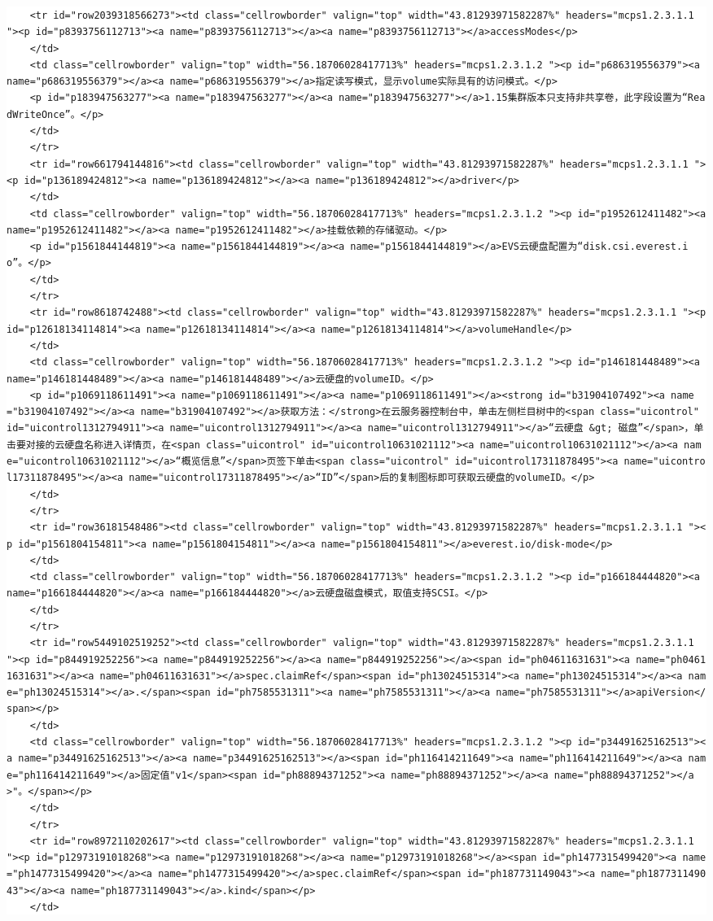         <tr id="row2039318566273"><td class="cellrowborder" valign="top" width="43.81293971582287%" headers="mcps1.2.3.1.1 "><p id="p8393756112713"><a name="p8393756112713"></a><a name="p8393756112713"></a>accessModes</p>
        </td>
        <td class="cellrowborder" valign="top" width="56.18706028417713%" headers="mcps1.2.3.1.2 "><p id="p686319556379"><a name="p686319556379"></a><a name="p686319556379"></a>指定读写模式，显示volume实际具有的访问模式。</p>
        <p id="p183947563277"><a name="p183947563277"></a><a name="p183947563277"></a>1.15集群版本只支持非共享卷，此字段设置为“ReadWriteOnce”。</p>
        </td>
        </tr>
        <tr id="row661794144816"><td class="cellrowborder" valign="top" width="43.81293971582287%" headers="mcps1.2.3.1.1 "><p id="p136189424812"><a name="p136189424812"></a><a name="p136189424812"></a>driver</p>
        </td>
        <td class="cellrowborder" valign="top" width="56.18706028417713%" headers="mcps1.2.3.1.2 "><p id="p1952612411482"><a name="p1952612411482"></a><a name="p1952612411482"></a>挂载依赖的存储驱动。</p>
        <p id="p1561844144819"><a name="p1561844144819"></a><a name="p1561844144819"></a>EVS云硬盘配置为“disk.csi.everest.io”。</p>
        </td>
        </tr>
        <tr id="row8618742488"><td class="cellrowborder" valign="top" width="43.81293971582287%" headers="mcps1.2.3.1.1 "><p id="p12618134114814"><a name="p12618134114814"></a><a name="p12618134114814"></a>volumeHandle</p>
        </td>
        <td class="cellrowborder" valign="top" width="56.18706028417713%" headers="mcps1.2.3.1.2 "><p id="p146181448489"><a name="p146181448489"></a><a name="p146181448489"></a>云硬盘的volumeID。</p>
        <p id="p1069118611491"><a name="p1069118611491"></a><a name="p1069118611491"></a><strong id="b31904107492"><a name="b31904107492"></a><a name="b31904107492"></a>获取方法：</strong>在云服务器控制台中，单击左侧栏目树中的<span class="uicontrol" id="uicontrol1312794911"><a name="uicontrol1312794911"></a><a name="uicontrol1312794911"></a>“云硬盘 &gt; 磁盘”</span>，单击要对接的云硬盘名称进入详情页，在<span class="uicontrol" id="uicontrol10631021112"><a name="uicontrol10631021112"></a><a name="uicontrol10631021112"></a>“概览信息”</span>页签下单击<span class="uicontrol" id="uicontrol17311878495"><a name="uicontrol17311878495"></a><a name="uicontrol17311878495"></a>“ID”</span>后的复制图标即可获取云硬盘的volumeID。</p>
        </td>
        </tr>
        <tr id="row36181548486"><td class="cellrowborder" valign="top" width="43.81293971582287%" headers="mcps1.2.3.1.1 "><p id="p1561804154811"><a name="p1561804154811"></a><a name="p1561804154811"></a>everest.io/disk-mode</p>
        </td>
        <td class="cellrowborder" valign="top" width="56.18706028417713%" headers="mcps1.2.3.1.2 "><p id="p166184444820"><a name="p166184444820"></a><a name="p166184444820"></a>云硬盘磁盘模式，取值支持SCSI。</p>
        </td>
        </tr>
        <tr id="row5449102519252"><td class="cellrowborder" valign="top" width="43.81293971582287%" headers="mcps1.2.3.1.1 "><p id="p844919252256"><a name="p844919252256"></a><a name="p844919252256"></a><span id="ph04611631631"><a name="ph04611631631"></a><a name="ph04611631631"></a>spec.claimRef</span><span id="ph13024515314"><a name="ph13024515314"></a><a name="ph13024515314"></a>.</span><span id="ph7585531311"><a name="ph7585531311"></a><a name="ph7585531311"></a>apiVersion</span></p>
        </td>
        <td class="cellrowborder" valign="top" width="56.18706028417713%" headers="mcps1.2.3.1.2 "><p id="p34491625162513"><a name="p34491625162513"></a><a name="p34491625162513"></a><span id="ph116414211649"><a name="ph116414211649"></a><a name="ph116414211649"></a>固定值"v1</span><span id="ph88894371252"><a name="ph88894371252"></a><a name="ph88894371252"></a>"。</span></p>
        </td>
        </tr>
        <tr id="row8972110202617"><td class="cellrowborder" valign="top" width="43.81293971582287%" headers="mcps1.2.3.1.1 "><p id="p12973191018268"><a name="p12973191018268"></a><a name="p12973191018268"></a><span id="ph1477315499420"><a name="ph1477315499420"></a><a name="ph1477315499420"></a>spec.claimRef</span><span id="ph187731149043"><a name="ph187731149043"></a><a name="ph187731149043"></a>.kind</span></p>
        </td>